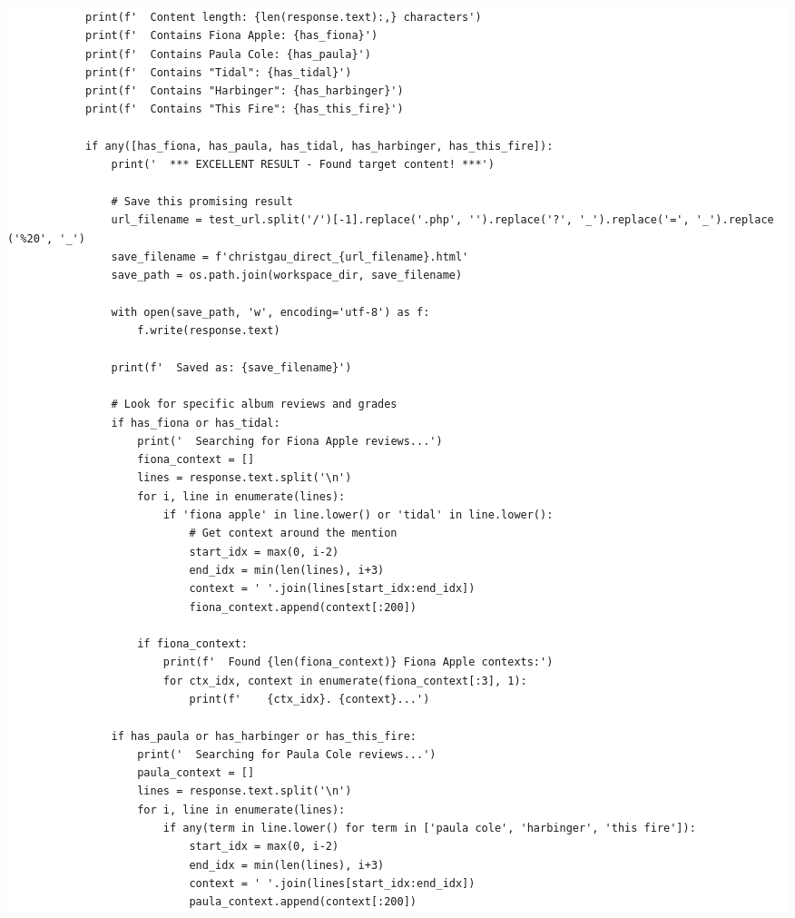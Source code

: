                 print(f'  Content length: {len(response.text):,} characters')
                print(f'  Contains Fiona Apple: {has_fiona}')
                print(f'  Contains Paula Cole: {has_paula}')
                print(f'  Contains "Tidal": {has_tidal}')
                print(f'  Contains "Harbinger": {has_harbinger}')
                print(f'  Contains "This Fire": {has_this_fire}')
                
                if any([has_fiona, has_paula, has_tidal, has_harbinger, has_this_fire]):
                    print('  *** EXCELLENT RESULT - Found target content! ***')
                    
                    # Save this promising result
                    url_filename = test_url.split('/')[-1].replace('.php', '').replace('?', '_').replace('=', '_').replace('%20', '_')
                    save_filename = f'christgau_direct_{url_filename}.html'
                    save_path = os.path.join(workspace_dir, save_filename)
                    
                    with open(save_path, 'w', encoding='utf-8') as f:
                        f.write(response.text)
                    
                    print(f'  Saved as: {save_filename}')
                    
                    # Look for specific album reviews and grades
                    if has_fiona or has_tidal:
                        print('  Searching for Fiona Apple reviews...')
                        fiona_context = []
                        lines = response.text.split('\n')
                        for i, line in enumerate(lines):
                            if 'fiona apple' in line.lower() or 'tidal' in line.lower():
                                # Get context around the mention
                                start_idx = max(0, i-2)
                                end_idx = min(len(lines), i+3)
                                context = ' '.join(lines[start_idx:end_idx])
                                fiona_context.append(context[:200])
                        
                        if fiona_context:
                            print(f'  Found {len(fiona_context)} Fiona Apple contexts:')
                            for ctx_idx, context in enumerate(fiona_context[:3], 1):
                                print(f'    {ctx_idx}. {context}...')
                    
                    if has_paula or has_harbinger or has_this_fire:
                        print('  Searching for Paula Cole reviews...')
                        paula_context = []
                        lines = response.text.split('\n')
                        for i, line in enumerate(lines):
                            if any(term in line.lower() for term in ['paula cole', 'harbinger', 'this fire']):
                                start_idx = max(0, i-2)
                                end_idx = min(len(lines), i+3)
                                context = ' '.join(lines[start_idx:end_idx])
                                paula_context.append(context[:200])
                        